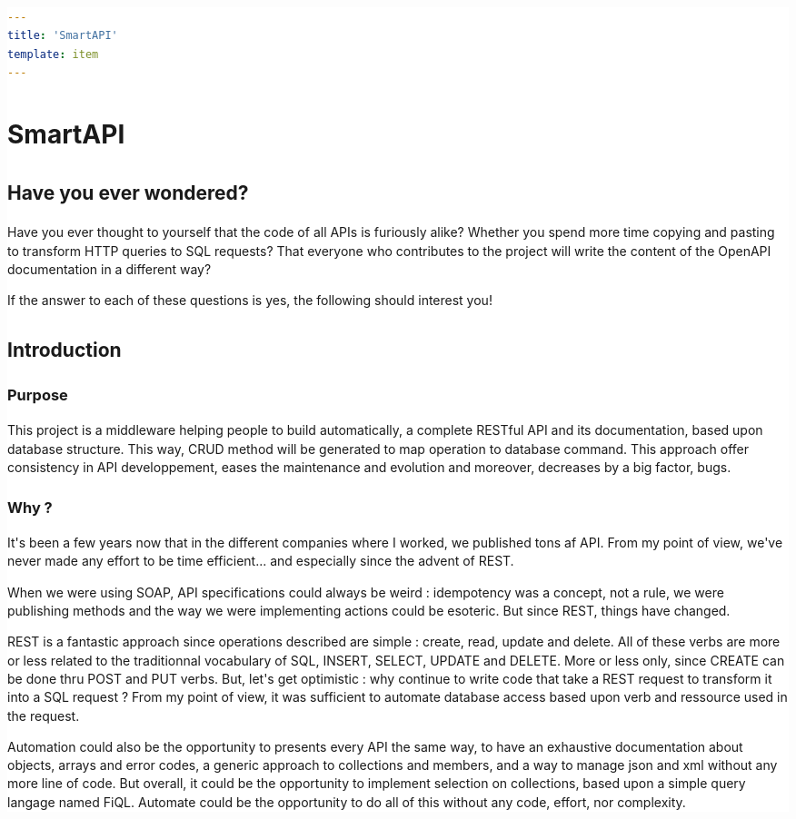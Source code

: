 ```yaml
---
title: 'SmartAPI'
template: item
---
```


# SmartAPI

## Have you ever wondered?

Have you ever thought to yourself that the code of all APIs is furiously alike?
Whether you spend more time copying and pasting to transform HTTP queries
to SQL requests? That everyone who contributes to the project will write the content
of the OpenAPI documentation in a different way?

If the answer to each of these questions is yes, the following should interest you!

## Introduction

### Purpose

This project is a middleware helping people to build automatically, a complete
RESTful API and its documentation, based upon database structure. This way,
CRUD method will be generated to map operation to database command. This approach
offer consistency in API developpement, eases the maintenance and evolution and
moreover, decreases by a big factor, bugs.

### Why ?

It's been a few years now that in the different companies where I worked, we
published tons af API. From my point of view, we've never made any effort to
be time efficient... and especially since the advent of REST.

When we were using SOAP, API specifications could always be weird :
idempotency was a concept, not a rule, we were publishing methods
and the way we were implementing actions could be esoteric. But since REST,
things have changed.

REST is a fantastic approach since operations described are simple :
create, read, update and delete. All of these verbs are more or less related
to the traditionnal vocabulary of SQL, INSERT, SELECT, UPDATE and DELETE.
More or less only, since CREATE can be done thru POST and PUT verbs. But,
let's get optimistic : why continue to write code that take a REST request to
transform it into a SQL request ? From my point of view, it was sufficient
to automate database access based upon verb and ressource used in the request.

Automation could also be the opportunity to presents every API the same way,
to have an exhaustive documentation about objects, arrays and error codes,
a generic approach to collections and members, and a way to manage json and
xml without any more line of code. But overall, it could be the opportunity
to implement selection on collections, based upon a simple query langage
named FiQL. Automate could be the opportunity to do all of this without any
code, effort, nor complexity.
